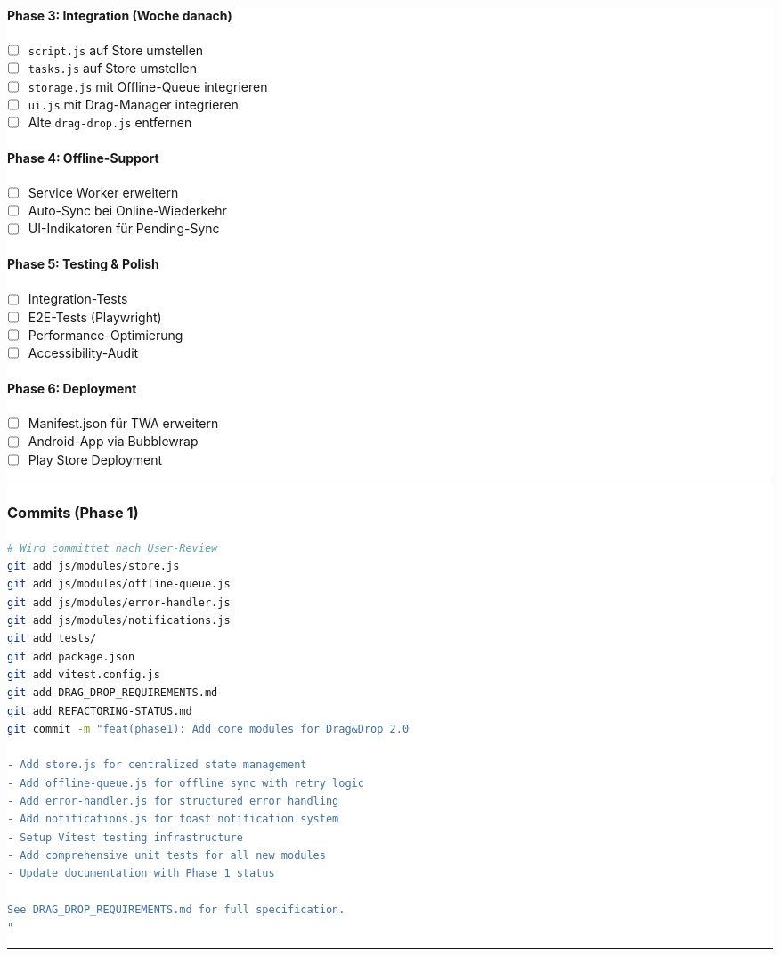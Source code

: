 #### Phase 3: Integration (Woche danach)
- [ ] `script.js` auf Store umstellen
- [ ] `tasks.js` auf Store umstellen
- [ ] `storage.js` mit Offline-Queue integrieren
- [ ] `ui.js` mit Drag-Manager integrieren
- [ ] Alte `drag-drop.js` entfernen

#### Phase 4: Offline-Support
- [ ] Service Worker erweitern
- [ ] Auto-Sync bei Online-Wiederkehr
- [ ] UI-Indikatoren für Pending-Sync

#### Phase 5: Testing & Polish
- [ ] Integration-Tests
- [ ] E2E-Tests (Playwright)
- [ ] Performance-Optimierung
- [ ] Accessibility-Audit

#### Phase 6: Deployment
- [ ] Manifest.json für TWA erweitern
- [ ] Android-App via Bubblewrap
- [ ] Play Store Deployment

---

### Commits (Phase 1)

```bash
# Wird committet nach User-Review
git add js/modules/store.js
git add js/modules/offline-queue.js
git add js/modules/error-handler.js
git add js/modules/notifications.js
git add tests/
git add package.json
git add vitest.config.js
git add DRAG_DROP_REQUIREMENTS.md
git add REFACTORING-STATUS.md
git commit -m "feat(phase1): Add core modules for Drag&Drop 2.0

- Add store.js for centralized state management
- Add offline-queue.js for offline sync with retry logic
- Add error-handler.js for structured error handling
- Add notifications.js for toast notification system
- Setup Vitest testing infrastructure
- Add comprehensive unit tests for all new modules
- Update documentation with Phase 1 status

See DRAG_DROP_REQUIREMENTS.md for full specification.
"
```

---